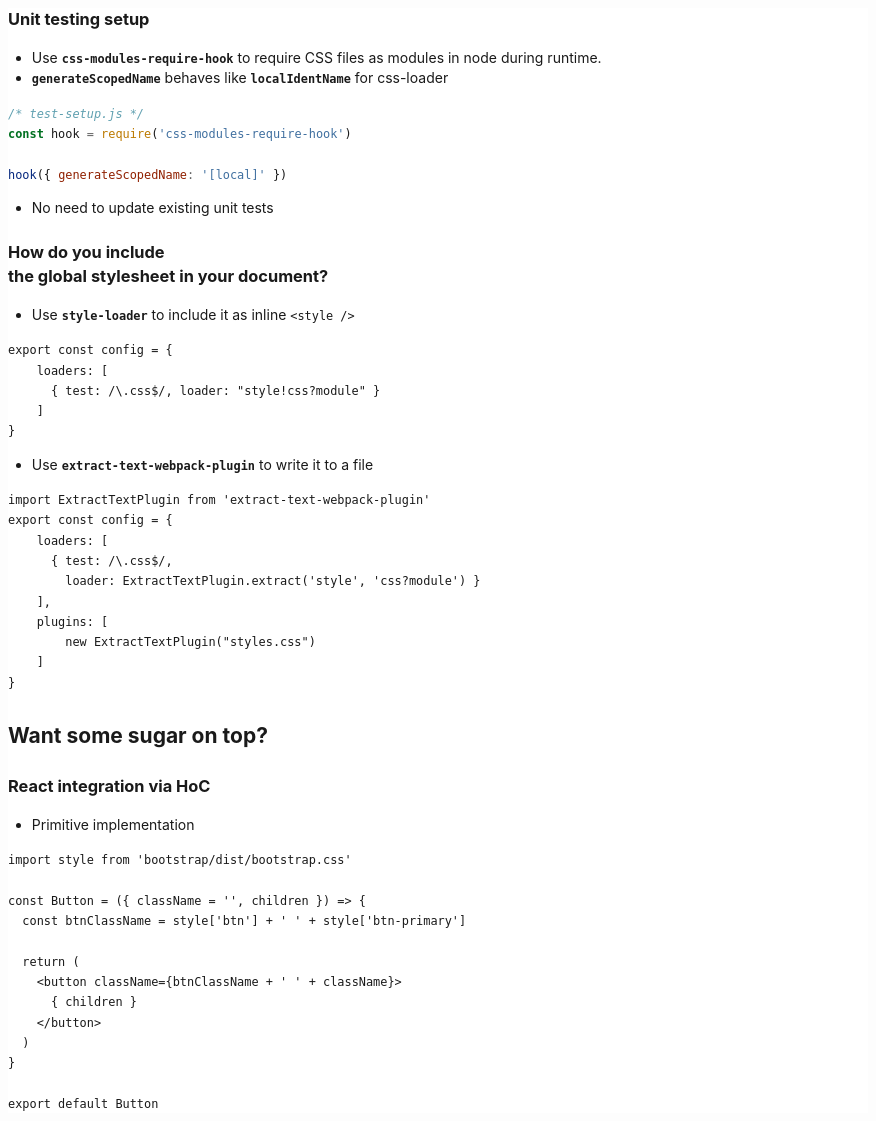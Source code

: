 
### Unit testing setup

* Use **`css-modules-require-hook`** to require 
  CSS files as modules in node during runtime.
* **`generateScopedName`** behaves like **`localIdentName`** for css-loader

```js
/* test-setup.js */
const hook = require('css-modules-require-hook')

hook({ generateScopedName: '[local]' })
```
* No need to update existing unit tests


### How do you include <br/> the global stylesheet in your document?
* Use **`style-loader`** to include it as inline `<style />`
```
export const config = {
    loaders: [
      { test: /\.css$/, loader: "style!css?module" }
    ]
}
```
* Use **`extract-text-webpack-plugin`** to write it to a file
```
import ExtractTextPlugin from 'extract-text-webpack-plugin'
export const config = {
    loaders: [
      { test: /\.css$/, 
        loader: ExtractTextPlugin.extract('style', 'css?module') }
    ],
    plugins: [
        new ExtractTextPlugin("styles.css")
    ]
}
```




## Want some sugar on top?


### React integration via HoC
* Primitive implementation

```
import style from 'bootstrap/dist/bootstrap.css'

const Button = ({ className = '', children }) => {
  const btnClassName = style['btn'] + ' ' + style['btn-primary']

  return (
    <button className={btnClassName + ' ' + className}>
      { children }
    </button>
  )
}

export default Button
```
